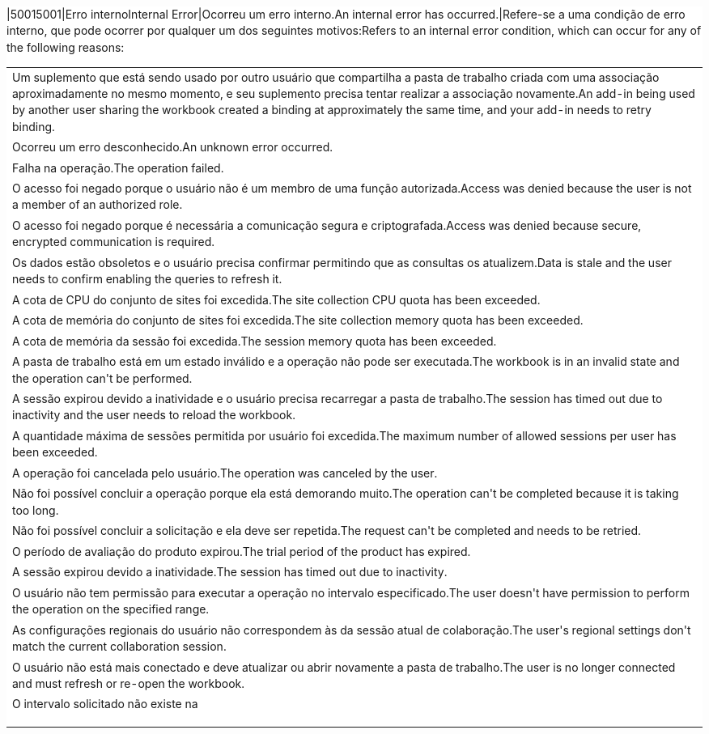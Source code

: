 |<span data-ttu-id="139b5-263">5001</span><span class="sxs-lookup"><span data-stu-id="139b5-263">5001</span></span>|<span data-ttu-id="139b5-264">Erro interno</span><span class="sxs-lookup"><span data-stu-id="139b5-264">Internal Error</span></span>|<span data-ttu-id="139b5-265">Ocorreu um erro interno.</span><span class="sxs-lookup"><span data-stu-id="139b5-265">An internal error has occurred.</span></span>|<span data-ttu-id="139b5-266">Refere-se a uma condição de erro interno, que pode ocorrer por qualquer um dos seguintes motivos:</span><span class="sxs-lookup"><span data-stu-id="139b5-266">Refers to an internal error condition, which can occur for any of the following reasons:</span></span><br/><table><tr><td><span data-ttu-id="139b5-267">Um suplemento que está sendo usado por outro usuário que compartilha a pasta de trabalho criada com uma associação aproximadamente no mesmo momento, e seu suplemento precisa tentar realizar a associação novamente.</span><span class="sxs-lookup"><span data-stu-id="139b5-267">An add-in being used by another user sharing the workbook created a binding at approximately the same time, and your add-in needs to retry binding.</span></span></tr></td><tr><td><span data-ttu-id="139b5-268">Ocorreu um erro desconhecido.</span><span class="sxs-lookup"><span data-stu-id="139b5-268">An unknown error occurred.</span></span></tr></td><tr><td><span data-ttu-id="139b5-269">Falha na operação.</span><span class="sxs-lookup"><span data-stu-id="139b5-269">The operation failed.</span></span></tr></td><tr><td><span data-ttu-id="139b5-270">O acesso foi negado porque o usuário não é um membro de uma função autorizada.</span><span class="sxs-lookup"><span data-stu-id="139b5-270">Access was denied because the user is not a member of an authorized role.</span></span></tr></td><tr><td><span data-ttu-id="139b5-271">O acesso foi negado porque é necessária a comunicação segura e criptografada.</span><span class="sxs-lookup"><span data-stu-id="139b5-271">Access was denied because secure, encrypted communication is required.</span></span></tr></td><tr><td><span data-ttu-id="139b5-272">Os dados estão obsoletos e o usuário precisa confirmar permitindo que as consultas os atualizem.</span><span class="sxs-lookup"><span data-stu-id="139b5-272">Data is stale and the user needs to confirm enabling the queries to refresh it.</span></span></tr></td><tr><td><span data-ttu-id="139b5-273">A cota de CPU do conjunto de sites foi excedida.</span><span class="sxs-lookup"><span data-stu-id="139b5-273">The site collection CPU quota has been exceeded.</span></span></tr></td><tr><td><span data-ttu-id="139b5-274">A cota de memória do conjunto de sites foi excedida.</span><span class="sxs-lookup"><span data-stu-id="139b5-274">The site collection memory quota has been exceeded.</span></span></tr></td><tr><td><span data-ttu-id="139b5-275">A cota de memória da sessão foi excedida.</span><span class="sxs-lookup"><span data-stu-id="139b5-275">The session memory quota has been exceeded.</span></span></tr></td><tr><td><span data-ttu-id="139b5-276">A pasta de trabalho está em um estado inválido e a operação não pode ser executada.</span><span class="sxs-lookup"><span data-stu-id="139b5-276">The workbook is in an invalid state and the operation can't be performed.</span></span></tr></td><tr><td><span data-ttu-id="139b5-277">A sessão expirou devido a inatividade e o usuário precisa recarregar a pasta de trabalho.</span><span class="sxs-lookup"><span data-stu-id="139b5-277">The session has timed out due to inactivity and the user needs to reload the workbook.</span></span></tr></td><tr><td><span data-ttu-id="139b5-278">A quantidade máxima de sessões permitida por usuário foi excedida.</span><span class="sxs-lookup"><span data-stu-id="139b5-278">The maximum number of allowed sessions per user has been exceeded.</span></span></tr></td><tr><td><span data-ttu-id="139b5-279">A operação foi cancelada pelo usuário.</span><span class="sxs-lookup"><span data-stu-id="139b5-279">The operation was canceled by the user.</span></span></tr></td><tr><td><span data-ttu-id="139b5-280">Não foi possível concluir a operação porque ela está demorando muito.</span><span class="sxs-lookup"><span data-stu-id="139b5-280">The operation can't be completed because it is taking too long.</span></span></tr></td><tr><td><span data-ttu-id="139b5-281">Não foi possível concluir a solicitação e ela deve ser repetida.</span><span class="sxs-lookup"><span data-stu-id="139b5-281">The request can't be completed and needs to be retried.</span></span></tr></td><tr><td><span data-ttu-id="139b5-282">O período de avaliação do produto expirou.</span><span class="sxs-lookup"><span data-stu-id="139b5-282">The trial period of the product has expired.</span></span></tr></td><tr><td><span data-ttu-id="139b5-283">A sessão expirou devido a inatividade.</span><span class="sxs-lookup"><span data-stu-id="139b5-283">The session has timed out due to inactivity.</span></span></tr></td><tr><td><span data-ttu-id="139b5-284">O usuário não tem permissão para executar a operação no intervalo especificado.</span><span class="sxs-lookup"><span data-stu-id="139b5-284">The user doesn't have permission to perform the operation on the specified range.</span></span></tr></td><tr><td><span data-ttu-id="139b5-285">As configurações regionais do usuário não correspondem às da sessão atual de colaboração.</span><span class="sxs-lookup"><span data-stu-id="139b5-285">The user's regional settings don't match the current collaboration session.</span></span></tr></td><tr><td><span data-ttu-id="139b5-286">O usuário não está mais conectado e deve atualizar ou abrir novamente a pasta de trabalho.</span><span class="sxs-lookup"><span data-stu-id="139b5-286">The user is no longer connected and must refresh or re-open the workbook.</span></span></tr></td><tr><td><span data-ttu-id="139b5-287">O intervalo solicitado não existe na